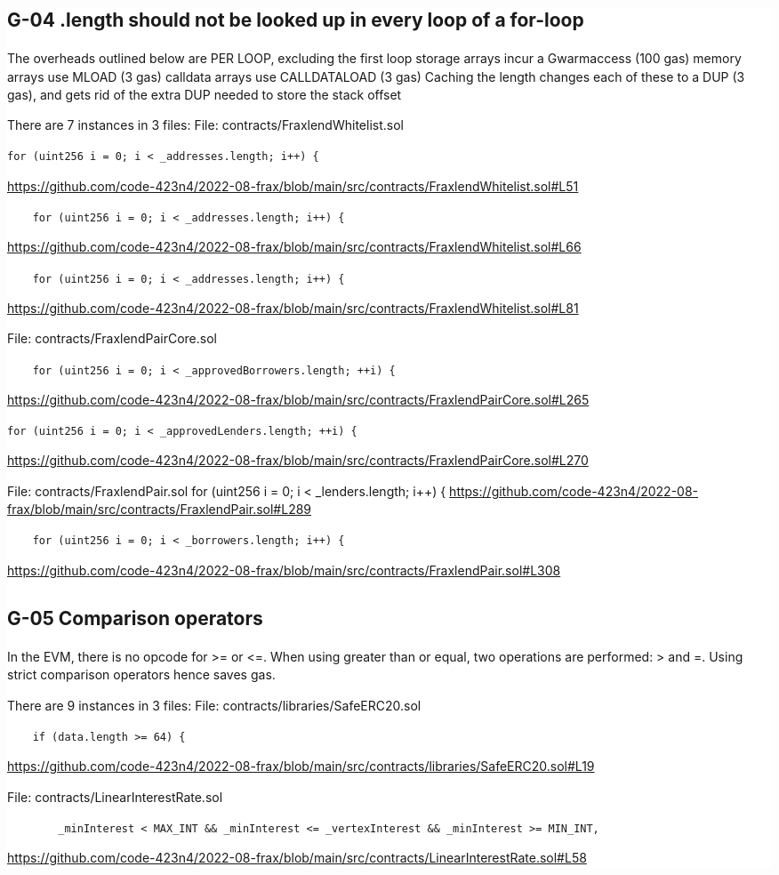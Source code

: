 


## G-04 <array>.length should not be looked up in every loop of a for-loop

The overheads outlined below are PER LOOP, excluding the first loop
storage arrays incur a Gwarmaccess (100 gas)
memory arrays use MLOAD (3 gas)
calldata arrays use CALLDATALOAD (3 gas)
Caching the length changes each of these to a DUP<N> (3 gas), and gets rid of the extra DUP<N> needed to store the stack offset

There are 7 instances in 3 files:
File: contracts/FraxlendWhitelist.sol

	for (uint256 i = 0; i < _addresses.length; i++) {
https://github.com/code-423n4/2022-08-frax/blob/main/src/contracts/FraxlendWhitelist.sol#L51

     	for (uint256 i = 0; i < _addresses.length; i++) {
https://github.com/code-423n4/2022-08-frax/blob/main/src/contracts/FraxlendWhitelist.sol#L66

        for (uint256 i = 0; i < _addresses.length; i++) {
https://github.com/code-423n4/2022-08-frax/blob/main/src/contracts/FraxlendWhitelist.sol#L81

File: contracts/FraxlendPairCore.sol

        for (uint256 i = 0; i < _approvedBorrowers.length; ++i) {
https://github.com/code-423n4/2022-08-frax/blob/main/src/contracts/FraxlendPairCore.sol#L265

   	for (uint256 i = 0; i < _approvedLenders.length; ++i) {
https://github.com/code-423n4/2022-08-frax/blob/main/src/contracts/FraxlendPairCore.sol#L270

File: contracts/FraxlendPair.sol
     	for (uint256 i = 0; i < _lenders.length; i++) {
https://github.com/code-423n4/2022-08-frax/blob/main/src/contracts/FraxlendPair.sol#L289

        for (uint256 i = 0; i < _borrowers.length; i++) {
https://github.com/code-423n4/2022-08-frax/blob/main/src/contracts/FraxlendPair.sol#L308



## G-05 Comparison operators

In the EVM, there is no opcode for >= or <=. When using greater than or equal, two operations are performed: > and =.
Using strict comparison operators hence saves gas.

There are 9 instances in 3 files:
File: contracts/libraries/SafeERC20.sol

        if (data.length >= 64) {
https://github.com/code-423n4/2022-08-frax/blob/main/src/contracts/libraries/SafeERC20.sol#L19

File: contracts/LinearInterestRate.sol

            _minInterest < MAX_INT && _minInterest <= _vertexInterest && _minInterest >= MIN_INT,
https://github.com/code-423n4/2022-08-frax/blob/main/src/contracts/LinearInterestRate.sol#L58

